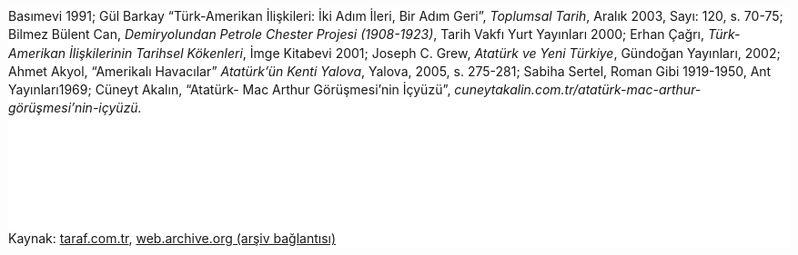 Basımevi 1991; Gül Barkay “Türk-Amerikan İlişkileri: İki Adım İleri, Bir Adım Geri”, <i>Toplumsal Tarih</i>, Aralık 2003, Sayı: 120, s. 70-75; Bilmez Bülent Can, <i>Demiryolundan Petrole Chester Projesi (1908-1923)</i>, Tarih Vakfı Yurt Yayınları 2000; Erhan Çağrı, <i>Türk-Amerikan İlişkilerinin Tarihsel Kökenleri</i>, İmge Kitabevi 2001; Joseph C. Grew, <i>Atatürk ve Yeni Türkiye</i>, Gündoğan Yayınları, 2002; Ahmet Akyol, “Amerikalı Havacılar” <i>Atatürk’ün Kenti Yalova</i>, Yalova, 2005, s. 275-281; Sabiha Sertel, Roman Gibi 1919-1950, Ant Yayınları1969; Cüneyt Akalın, “Atatürk- Mac Arthur Görüşmesi’nin İçyüzü”, <cite>cuneytakalin.com.tr/atatürk-mac-arthur-görüşmesi’nin-içyüzü.</cite></p>
<br/>
<br/>
<br/>



<br/>


<div id="taraf_not">
</div>

</div>


</div>

Kaynak: [taraf.com.tr](http://taraf.com.tr:80/makale/4881.htm), [web.archive.org (arşiv bağlantısı)](http://web.archive.org/web/20090823060336/http://taraf.com.tr:80/makale/4881.htm)
